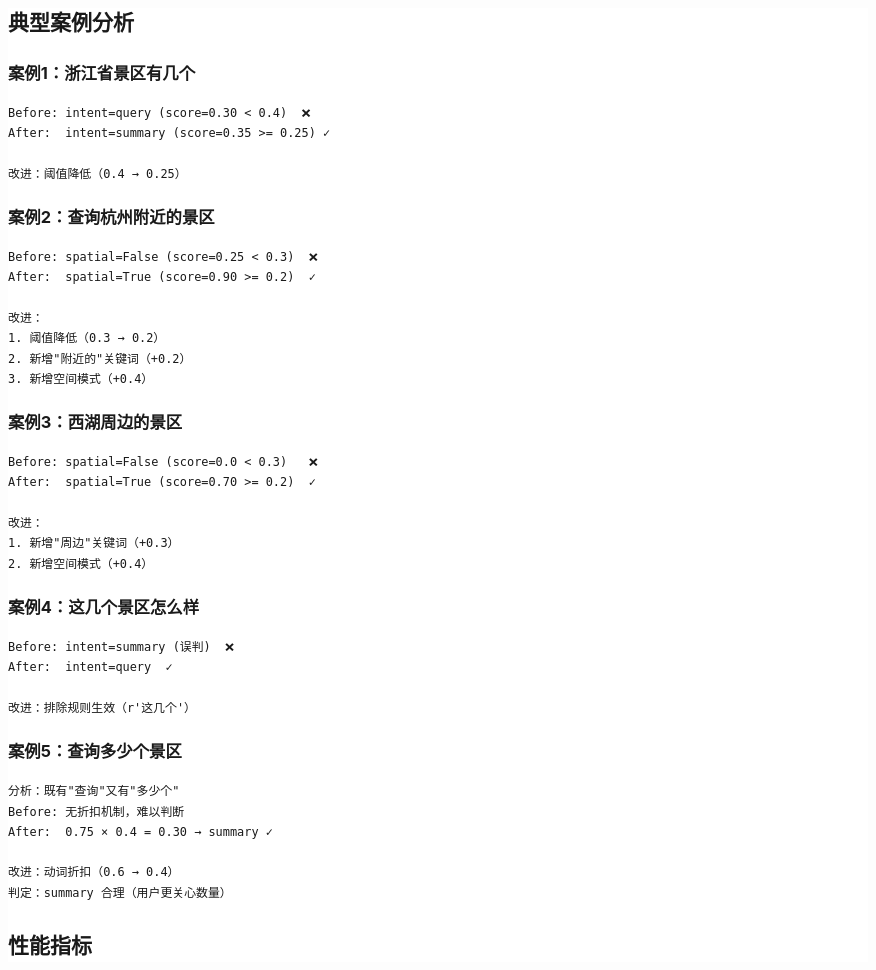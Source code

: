 ## 典型案例分析

### 案例1：浙江省景区有几个
```
Before: intent=query (score=0.30 < 0.4)  ❌
After:  intent=summary (score=0.35 >= 0.25) ✓

改进：阈值降低（0.4 → 0.25）
```

### 案例2：查询杭州附近的景区
```
Before: spatial=False (score=0.25 < 0.3)  ❌
After:  spatial=True (score=0.90 >= 0.2)  ✓

改进：
1. 阈值降低（0.3 → 0.2）
2. 新增"附近的"关键词（+0.2）
3. 新增空间模式（+0.4）
```

### 案例3：西湖周边的景区
```
Before: spatial=False (score=0.0 < 0.3)   ❌
After:  spatial=True (score=0.70 >= 0.2)  ✓

改进：
1. 新增"周边"关键词（+0.3）
2. 新增空间模式（+0.4）
```

### 案例4：这几个景区怎么样
```
Before: intent=summary (误判)  ❌
After:  intent=query  ✓

改进：排除规则生效（r'这几个'）
```

### 案例5：查询多少个景区
```
分析：既有"查询"又有"多少个"
Before: 无折扣机制，难以判断
After:  0.75 × 0.4 = 0.30 → summary ✓

改进：动词折扣（0.6 → 0.4）
判定：summary 合理（用户更关心数量）
```

## 性能指标
